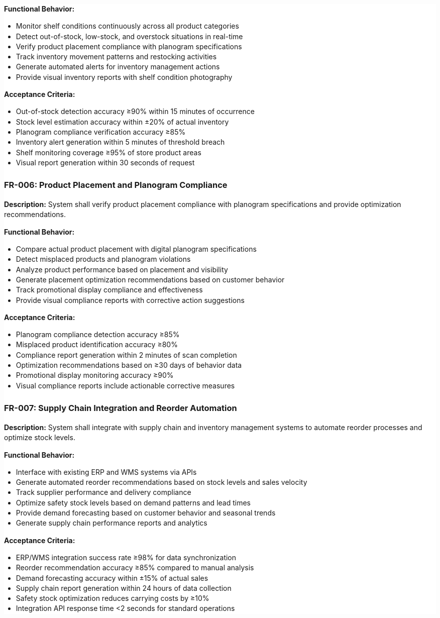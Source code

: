 **Functional Behavior:**
- Monitor shelf conditions continuously across all product categories
- Detect out-of-stock, low-stock, and overstock situations in real-time
- Verify product placement compliance with planogram specifications
- Track inventory movement patterns and restocking activities
- Generate automated alerts for inventory management actions
- Provide visual inventory reports with shelf condition photography

**Acceptance Criteria:**
- Out-of-stock detection accuracy ≥90% within 15 minutes of occurrence
- Stock level estimation accuracy within ±20% of actual inventory
- Planogram compliance verification accuracy ≥85%
- Inventory alert generation within 5 minutes of threshold breach
- Shelf monitoring coverage ≥95% of store product areas
- Visual report generation within 30 seconds of request

### FR-006: Product Placement and Planogram Compliance
**Description:** System shall verify product placement compliance with planogram specifications and provide optimization recommendations.

**Functional Behavior:**
- Compare actual product placement with digital planogram specifications
- Detect misplaced products and planogram violations
- Analyze product performance based on placement and visibility
- Generate placement optimization recommendations based on customer behavior
- Track promotional display compliance and effectiveness
- Provide visual compliance reports with corrective action suggestions

**Acceptance Criteria:**
- Planogram compliance detection accuracy ≥85%
- Misplaced product identification accuracy ≥80%
- Compliance report generation within 2 minutes of scan completion
- Optimization recommendations based on ≥30 days of behavior data
- Promotional display monitoring accuracy ≥90%
- Visual compliance reports include actionable corrective measures

### FR-007: Supply Chain Integration and Reorder Automation
**Description:** System shall integrate with supply chain and inventory management systems to automate reorder processes and optimize stock levels.

**Functional Behavior:**
- Interface with existing ERP and WMS systems via APIs
- Generate automated reorder recommendations based on stock levels and sales velocity
- Track supplier performance and delivery compliance
- Optimize safety stock levels based on demand patterns and lead times
- Provide demand forecasting based on customer behavior and seasonal trends
- Generate supply chain performance reports and analytics

**Acceptance Criteria:**
- ERP/WMS integration success rate ≥98% for data synchronization
- Reorder recommendation accuracy ≥85% compared to manual analysis
- Demand forecasting accuracy within ±15% of actual sales
- Supply chain report generation within 24 hours of data collection
- Safety stock optimization reduces carrying costs by ≥10%
- Integration API response time <2 seconds for standard operations
